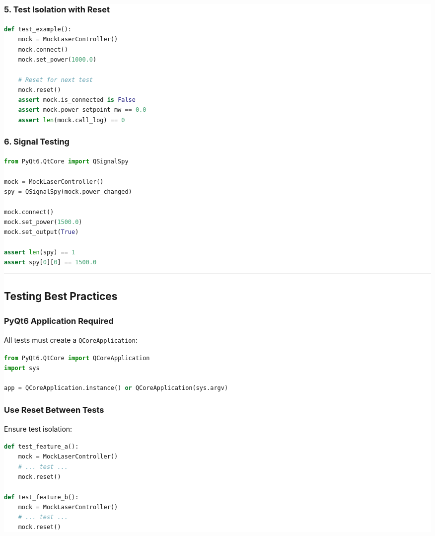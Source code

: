 ### 5. Test Isolation with Reset

```python
def test_example():
    mock = MockLaserController()
    mock.connect()
    mock.set_power(1000.0)

    # Reset for next test
    mock.reset()
    assert mock.is_connected is False
    assert mock.power_setpoint_mw == 0.0
    assert len(mock.call_log) == 0
```

### 6. Signal Testing

```python
from PyQt6.QtCore import QSignalSpy

mock = MockLaserController()
spy = QSignalSpy(mock.power_changed)

mock.connect()
mock.set_power(1500.0)
mock.set_output(True)

assert len(spy) == 1
assert spy[0][0] == 1500.0
```

---

## Testing Best Practices

### PyQt6 Application Required

All tests must create a `QCoreApplication`:

```python
from PyQt6.QtCore import QCoreApplication
import sys

app = QCoreApplication.instance() or QCoreApplication(sys.argv)
```

### Use Reset Between Tests

Ensure test isolation:

```python
def test_feature_a():
    mock = MockLaserController()
    # ... test ...
    mock.reset()

def test_feature_b():
    mock = MockLaserController()
    # ... test ...
    mock.reset()
```
